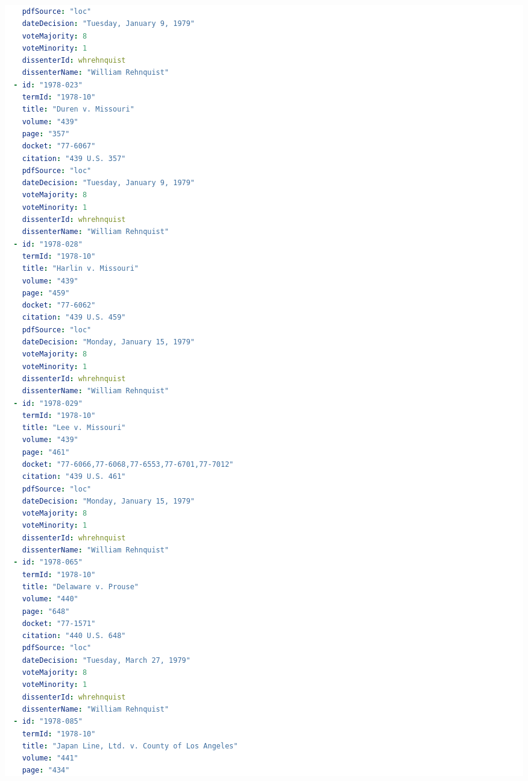 ```yaml
    pdfSource: "loc"
    dateDecision: "Tuesday, January 9, 1979"
    voteMajority: 8
    voteMinority: 1
    dissenterId: whrehnquist
    dissenterName: "William Rehnquist"
  - id: "1978-023"
    termId: "1978-10"
    title: "Duren v. Missouri"
    volume: "439"
    page: "357"
    docket: "77-6067"
    citation: "439 U.S. 357"
    pdfSource: "loc"
    dateDecision: "Tuesday, January 9, 1979"
    voteMajority: 8
    voteMinority: 1
    dissenterId: whrehnquist
    dissenterName: "William Rehnquist"
  - id: "1978-028"
    termId: "1978-10"
    title: "Harlin v. Missouri"
    volume: "439"
    page: "459"
    docket: "77-6062"
    citation: "439 U.S. 459"
    pdfSource: "loc"
    dateDecision: "Monday, January 15, 1979"
    voteMajority: 8
    voteMinority: 1
    dissenterId: whrehnquist
    dissenterName: "William Rehnquist"
  - id: "1978-029"
    termId: "1978-10"
    title: "Lee v. Missouri"
    volume: "439"
    page: "461"
    docket: "77-6066,77-6068,77-6553,77-6701,77-7012"
    citation: "439 U.S. 461"
    pdfSource: "loc"
    dateDecision: "Monday, January 15, 1979"
    voteMajority: 8
    voteMinority: 1
    dissenterId: whrehnquist
    dissenterName: "William Rehnquist"
  - id: "1978-065"
    termId: "1978-10"
    title: "Delaware v. Prouse"
    volume: "440"
    page: "648"
    docket: "77-1571"
    citation: "440 U.S. 648"
    pdfSource: "loc"
    dateDecision: "Tuesday, March 27, 1979"
    voteMajority: 8
    voteMinority: 1
    dissenterId: whrehnquist
    dissenterName: "William Rehnquist"
  - id: "1978-085"
    termId: "1978-10"
    title: "Japan Line, Ltd. v. County of Los Angeles"
    volume: "441"
    page: "434"
```